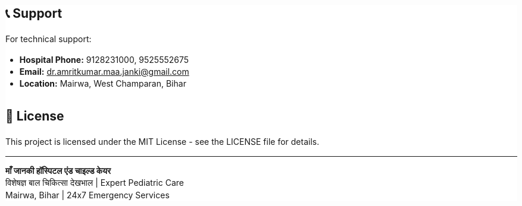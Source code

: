 ## 📞 Support

For technical support:
- **Hospital Phone:** 9128231000, 9525552675
- **Email:** dr.amritkumar.maa.janki@gmail.com
- **Location:** Mairwa, West Champaran, Bihar

## 📄 License

This project is licensed under the MIT License - see the LICENSE file for details.

---

**माँ जानकी हॉस्पिटल एंड चाइल्ड केयर**  
विशेषज्ञ बाल चिकित्सा देखभाल | Expert Pediatric Care  
Mairwa, Bihar | 24x7 Emergency Services
